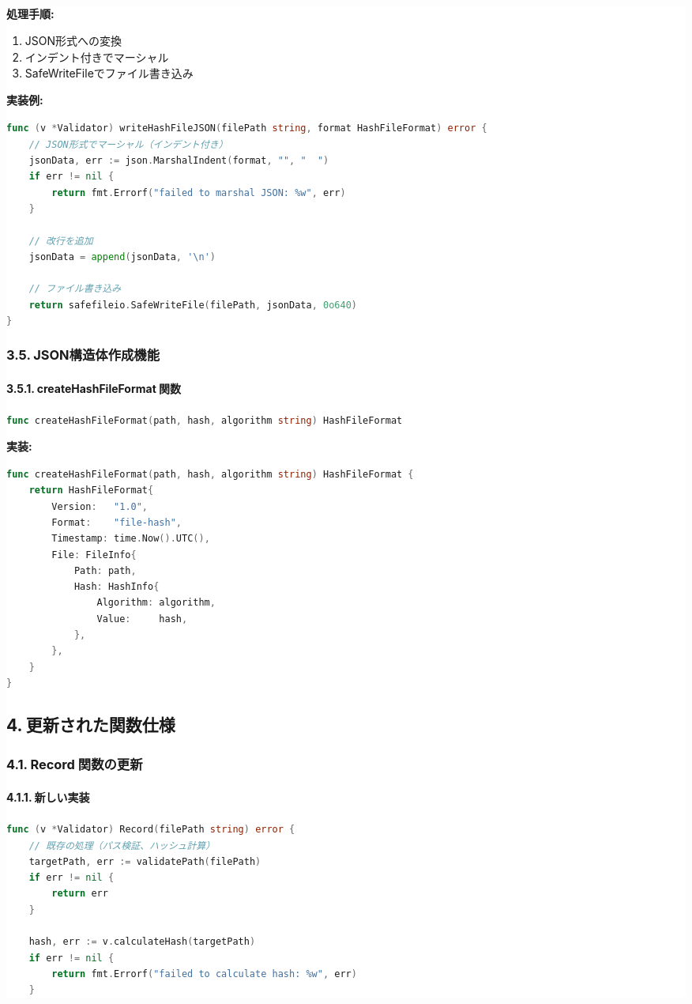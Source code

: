 **処理手順:**
1. JSON形式への変換
2. インデント付きでマーシャル
3. SafeWriteFileでファイル書き込み

**実装例:**
```go
func (v *Validator) writeHashFileJSON(filePath string, format HashFileFormat) error {
    // JSON形式でマーシャル（インデント付き）
    jsonData, err := json.MarshalIndent(format, "", "  ")
    if err != nil {
        return fmt.Errorf("failed to marshal JSON: %w", err)
    }

    // 改行を追加
    jsonData = append(jsonData, '\n')

    // ファイル書き込み
    return safefileio.SafeWriteFile(filePath, jsonData, 0o640)
}
```

### 3.5. JSON構造体作成機能

#### 3.5.1. createHashFileFormat 関数
```go
func createHashFileFormat(path, hash, algorithm string) HashFileFormat
```

**実装:**
```go
func createHashFileFormat(path, hash, algorithm string) HashFileFormat {
    return HashFileFormat{
        Version:   "1.0",
        Format:    "file-hash",
        Timestamp: time.Now().UTC(),
        File: FileInfo{
            Path: path,
            Hash: HashInfo{
                Algorithm: algorithm,
                Value:     hash,
            },
        },
    }
}
```

## 4. 更新された関数仕様

### 4.1. Record 関数の更新

#### 4.1.1. 新しい実装
```go
func (v *Validator) Record(filePath string) error {
    // 既存の処理（パス検証、ハッシュ計算）
    targetPath, err := validatePath(filePath)
    if err != nil {
        return err
    }

    hash, err := v.calculateHash(targetPath)
    if err != nil {
        return fmt.Errorf("failed to calculate hash: %w", err)
    }

```
